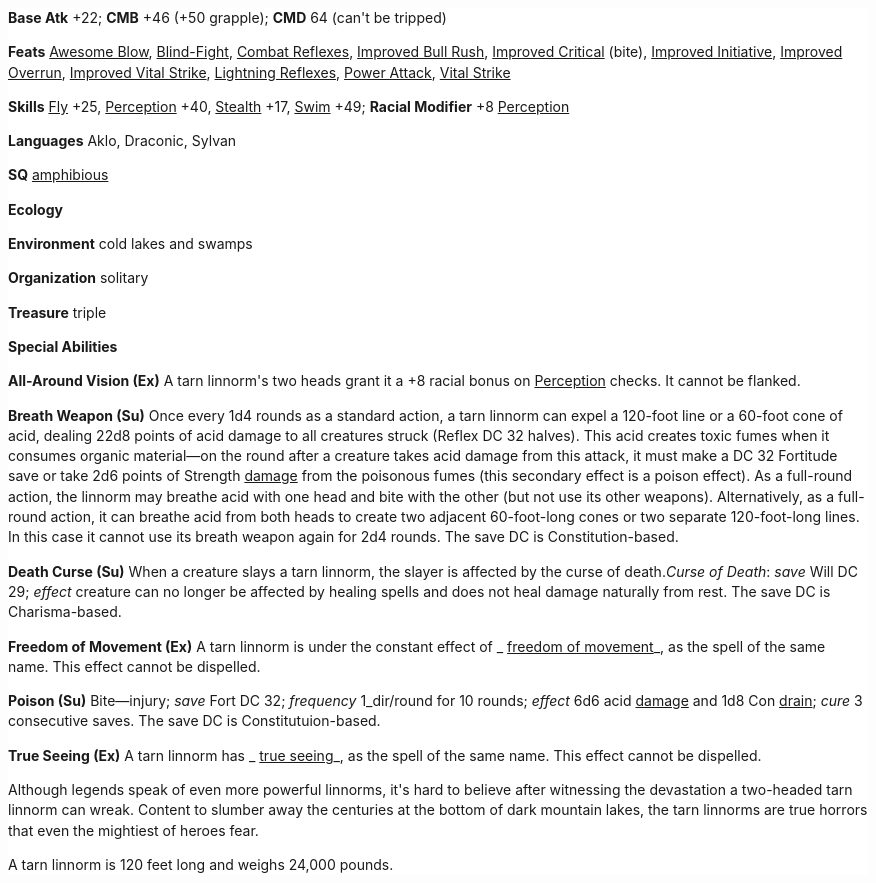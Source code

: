 **Base Atk** +22; **CMB** +46 (+50 grapple); **CMD** 64 (can't be tripped)

**Feats** [Awesome Blow](../monsterFeats#_awesome-blow), [Blind-Fight](../../feats#_blind-fight), [Combat Reflexes](../../feats#_combat-reflexes), [Improved Bull Rush](../../feats#_improved-bull-rush), [Improved Critical](../../feats#_improved-critical) (bite), [Improved Initiative](../../feats#_improved-initiative), [Improved Overrun](../../feats#_improved-overrun), [Improved Vital Strike](../../feats#_improved-vital-strike), [Lightning Reflexes](../../feats#_lightning-reflexes), [Power Attack](../../feats#_power-attack), [Vital Strike](../../feats#_vital-strike)

**Skills** [Fly](../../skills_dir/fly#_fly) +25, [Perception](../../skills_dir/perception#_perception) +40, [Stealth](../../skills_dir/stealth#_stealth) +17, [Swim](../../skills_dir/swim#_swim) +49; **Racial Modifier** +8 [Perception](../../skills_dir/perception#_perception)

**Languages** Aklo, Draconic, Sylvan

**SQ** [amphibious](../universalMonsterRules#_amphibious)

**Ecology**

**Environment** cold lakes and swamps

**Organization** solitary

**Treasure** triple

**Special Abilities**

**All-Around Vision (Ex)** A tarn linnorm's two heads grant it a +8 racial bonus on [Perception](../../skills_dir/perception#_perception) checks. It cannot be flanked.

**Breath Weapon (Su)** Once every 1d4 rounds as a standard action, a tarn linnorm can expel a 120-foot line or a 60-foot cone of acid, dealing 22d8 points of acid damage to all creatures struck (Reflex DC 32 halves). This acid creates toxic fumes when it consumes organic material—on the round after a creature takes acid damage from this attack, it must make a DC 32 Fortitude save or take 2d6 points of Strength [damage](../universalMonsterRules#_ability-damage-and-drain) from the poisonous fumes (this secondary effect is a poison effect). As a full-round action, the linnorm may breathe acid with one head and bite with the other (but not use its other weapons). Alternatively, as a full-round action, it can breathe acid from both heads to create two adjacent 60-foot-long cones or two separate 120-foot-long lines. In this case it cannot use its breath weapon again for 2d4 rounds. The save DC is Constitution-based.

**Death Curse (Su)** When a creature slays a tarn linnorm, the slayer is affected by the curse of death._Curse of Death_: _save_ Will DC 29; _effect_ creature can no longer be affected by healing spells and does not heal damage naturally from rest. The save DC is Charisma-based.

**Freedom of Movement (Ex)** A tarn linnorm is under the constant effect of _ [freedom of movement](../../spells_dir/freedomOfMovement#_freedom-of-movement)_, as the spell of the same name. This effect cannot be dispelled.

**Poison (Su)** Bite—injury; _save_ Fort DC 32; _frequency_ 1_dir/round for 10 rounds; _effect_ 6d6 acid [damage](../universalMonsterRules#_ability-damage-and-drain) and 1d8 Con [drain](../universalMonsterRules#_ability-damage-and-drain); _cure_ 3 consecutive saves. The save DC is Constitutuion-based.

**True Seeing (Ex)** A tarn linnorm has _ [true seeing](../../spells_dir/trueSeeing#_true-seeing)_, as the spell of the same name. This effect cannot be dispelled.

Although legends speak of even more powerful linnorms, it's hard to believe after witnessing the devastation a two-headed tarn linnorm can wreak. Content to slumber away the centuries at the bottom of dark mountain lakes, the tarn linnorms are true horrors that even the mightiest of heroes fear.

A tarn linnorm is 120 feet long and weighs 24,000 pounds.

